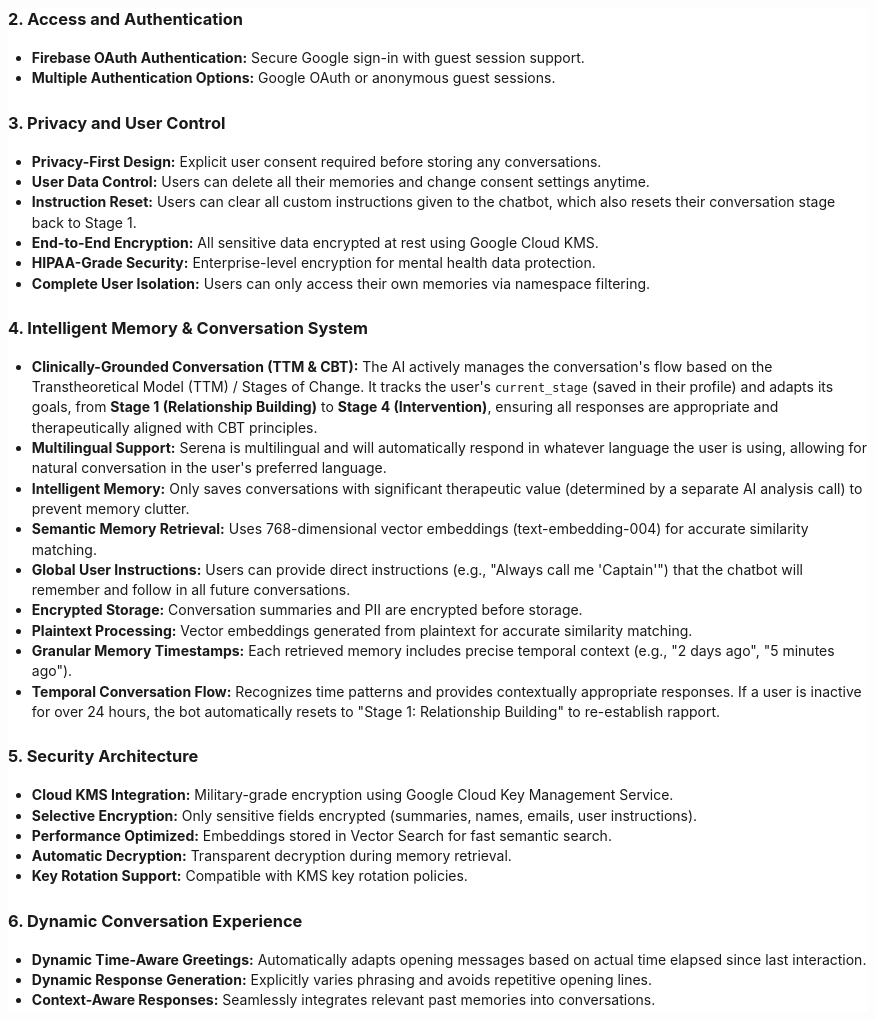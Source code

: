 ### 2\. Access and Authentication

  - **Firebase OAuth Authentication:** Secure Google sign-in with guest session support.
  - **Multiple Authentication Options:** Google OAuth or anonymous guest sessions.

### 3\. Privacy and User Control

  - **Privacy-First Design:** Explicit user consent required before storing any conversations.
  - **User Data Control:** Users can delete all their memories and change consent settings anytime.
  - **Instruction Reset:** Users can clear all custom instructions given to the chatbot, which also resets their conversation stage back to Stage 1.
  - **End-to-End Encryption:** All sensitive data encrypted at rest using Google Cloud KMS.
  - **HIPAA-Grade Security:** Enterprise-level encryption for mental health data protection.
  - **Complete User Isolation:** Users can only access their own memories via namespace filtering.

### 4. Intelligent Memory & Conversation System

* **Clinically-Grounded Conversation (TTM & CBT):** The AI actively manages the conversation's flow based on the Transtheoretical Model (TTM) / Stages of Change. It tracks the user's `current_stage` (saved in their profile) and adapts its goals, from **Stage 1 (Relationship Building)** to **Stage 4 (Intervention)**, ensuring all responses are appropriate and therapeutically aligned with CBT principles.
* **Multilingual Support:** Serena is multilingual and will automatically respond in whatever language the user is using, allowing for natural conversation in the user's preferred language.
* **Intelligent Memory:** Only saves conversations with significant therapeutic value (determined by a separate AI analysis call) to prevent memory clutter.
* **Semantic Memory Retrieval:** Uses 768-dimensional vector embeddings (text-embedding-004) for accurate similarity matching.
* **Global User Instructions:** Users can provide direct instructions (e.g., "Always call me 'Captain'") that the chatbot will remember and follow in all future conversations.
* **Encrypted Storage:** Conversation summaries and PII are encrypted before storage.
* **Plaintext Processing:** Vector embeddings generated from plaintext for accurate similarity matching.
* **Granular Memory Timestamps:** Each retrieved memory includes precise temporal context (e.g., "2 days ago", "5 minutes ago").
* **Temporal Conversation Flow:** Recognizes time patterns and provides contextually appropriate responses. If a user is inactive for over 24 hours, the bot automatically resets to "Stage 1: Relationship Building" to re-establish rapport.


### 5\. Security Architecture

  - **Cloud KMS Integration:** Military-grade encryption using Google Cloud Key Management Service.
  - **Selective Encryption:** Only sensitive fields encrypted (summaries, names, emails, user instructions).
  - **Performance Optimized:** Embeddings stored in Vector Search for fast semantic search.
  - **Automatic Decryption:** Transparent decryption during memory retrieval.
  - **Key Rotation Support:** Compatible with KMS key rotation policies.

### 6\. Dynamic Conversation Experience

  - **Dynamic Time-Aware Greetings:** Automatically adapts opening messages based on actual time elapsed since last interaction.
  - **Dynamic Response Generation:** Explicitly varies phrasing and avoids repetitive opening lines.
  - **Context-Aware Responses:** Seamlessly integrates relevant past memories into conversations.
